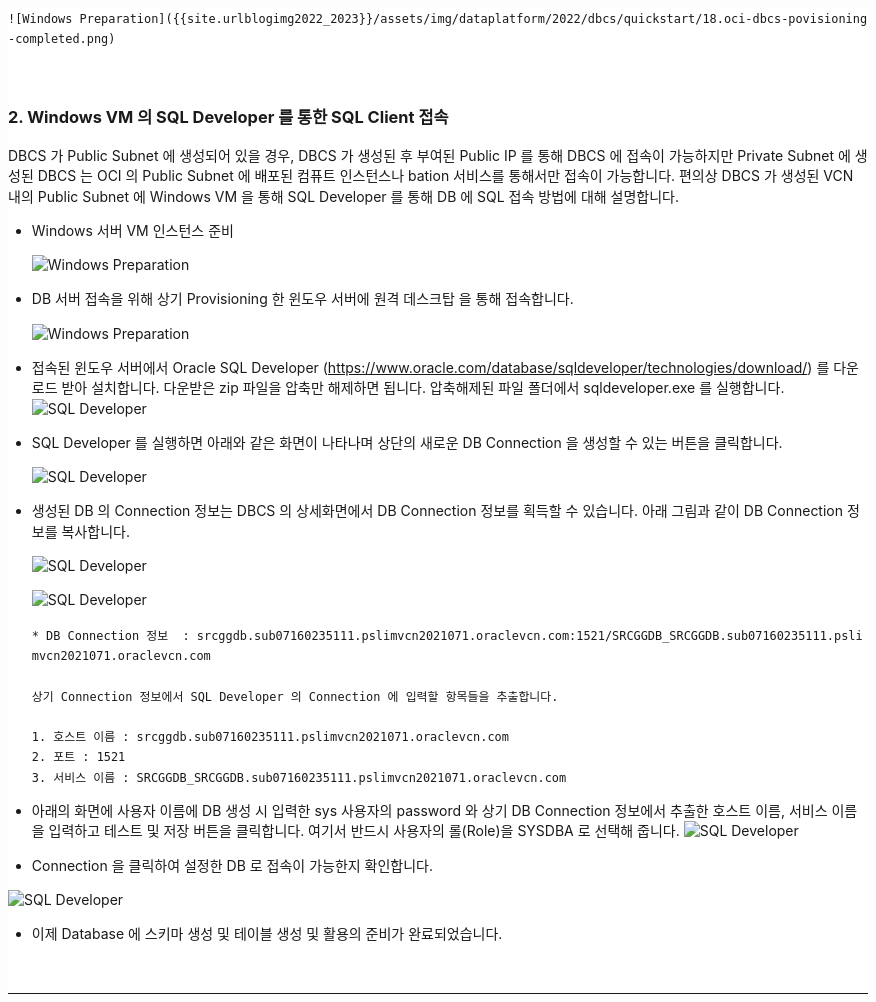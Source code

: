     ![Windows Preparation]({{site.urlblogimg2022_2023}}/assets/img/dataplatform/2022/dbcs/quickstart/18.oci-dbcs-povisioning-completed.png)

<br>

### 2. Windows VM 의 SQL Developer 를 통한 SQL Client 접속

DBCS 가 Public Subnet 에 생성되어 있을 경우, DBCS 가 생성된 후 부여된 Public IP 를 통해 DBCS 에 접속이 가능하지만 Private Subnet 에 생성된 DBCS 는 OCI 의 Public Subnet 에 배포된 컴퓨트 인스턴스나 bation 서비스를 통해서만 접속이 가능합니다.
편의상 DBCS 가 생성된 VCN 내의 Public Subnet 에 Windows VM 을 통해 SQL Developer 를 통해 DB 에 SQL 접속 방법에 대해 설명합니다.

- Windows 서버 VM 인스턴스 준비

    ![Windows Preparation]({{site.urlblogimg2022_2023}}/assets/img/dataplatform/2022/goldengate/02.oci-goldengate-windows-preparation.png)

- DB 서버 접속을 위해 상기 Provisioning 한 윈도우 서버에 원격 데스크탑 을 통해 접속합니다.

    ![Windows Preparation]({{site.urlblogimg2022_2023}}/assets/img/dataplatform/2022/goldengate/03.oci-goldengate-windows-preparation-2.png)

- 접속된 윈도우 서버에서 Oracle SQL Developer (https://www.oracle.com/database/sqldeveloper/technologies/download/) 를 다운로드 받아 설치합니다. 다운받은 zip 파일을 압축만 해제하면 됩니다. 압축해제된 파일 폴더에서 sqldeveloper.exe 를 실행합니다.
    ![SQL Developer]({{site.urlblogimg2022_2023}}/assets/img/dataplatform/2022/goldengate/04.oci-goldengate-windows-sql-developer.png)

- SQL Developer 를 실행하면 아래와 같은 화면이 나타나며 상단의 새로운 DB Connection 을 생성할 수 있는 버튼을 클릭합니다.

    ![SQL Developer]({{site.urlblogimg2022_2023}}/assets/img/dataplatform/2022/goldengate/05.oci-goldengate-windows-sql-developer-2.png)

- 생성된 DB 의 Connection 정보는 DBCS 의 상세화면에서 DB Connection 정보를 획득할 수 있습니다. 아래 그림과 같이 DB Connection 정보를 복사합니다.

    ![SQL Developer]({{site.urlblogimg2022_2023}}/assets/img/dataplatform/2022/dbcs/quickstart/19.oci-dbcs-db-connection-string.png)

    ![SQL Developer]({{site.urlblogimg2022_2023}}/assets/img/dataplatform/2022/dbcs/quickstart/20.oci-dbcs-db-connection-string-copy.png)

    ```text
    * DB Connection 정보  : srcggdb.sub07160235111.pslimvcn2021071.oraclevcn.com:1521/SRCGGDB_SRCGGDB.sub07160235111.pslimvcn2021071.oraclevcn.com

    상기 Connection 정보에서 SQL Developer 의 Connection 에 입력할 항목들을 추출합니다.

    1. 호스트 이름 : srcggdb.sub07160235111.pslimvcn2021071.oraclevcn.com
    2. 포트 : 1521
    3. 서비스 이름 : SRCGGDB_SRCGGDB.sub07160235111.pslimvcn2021071.oraclevcn.com

    ```

- 아래의 화면에 사용자 이름에 DB 생성 시 입력한 sys 사용자의 password 와 상기 DB Connection 정보에서 추출한 호스트 이름, 서비스 이름을 입력하고 테스트 및 저장 버튼을 클릭합니다. 여기서 반드시 사용자의 롤(Role)을 SYSDBA 로 선택해 줍니다.
    ![SQL Developer]({{site.urlblogimg2022_2023}}/assets/img/dataplatform/2022/goldengate/06.oci-goldengate-sql-developer-connection-sys.png)

- Connection 을 클릭하여 설정한 DB 로 접속이 가능한지 확인합니다.

![SQL Developer]({{site.urlblogimg2022_2023}}/assets/img/dataplatform/2022/goldengate/08.oci-goldengate-sql-developer-connect-sql.png)

- 이제 Database 에 스키마 생성 및 테이블 생성 및 활용의 준비가 완료되었습니다. 

<br>

---

